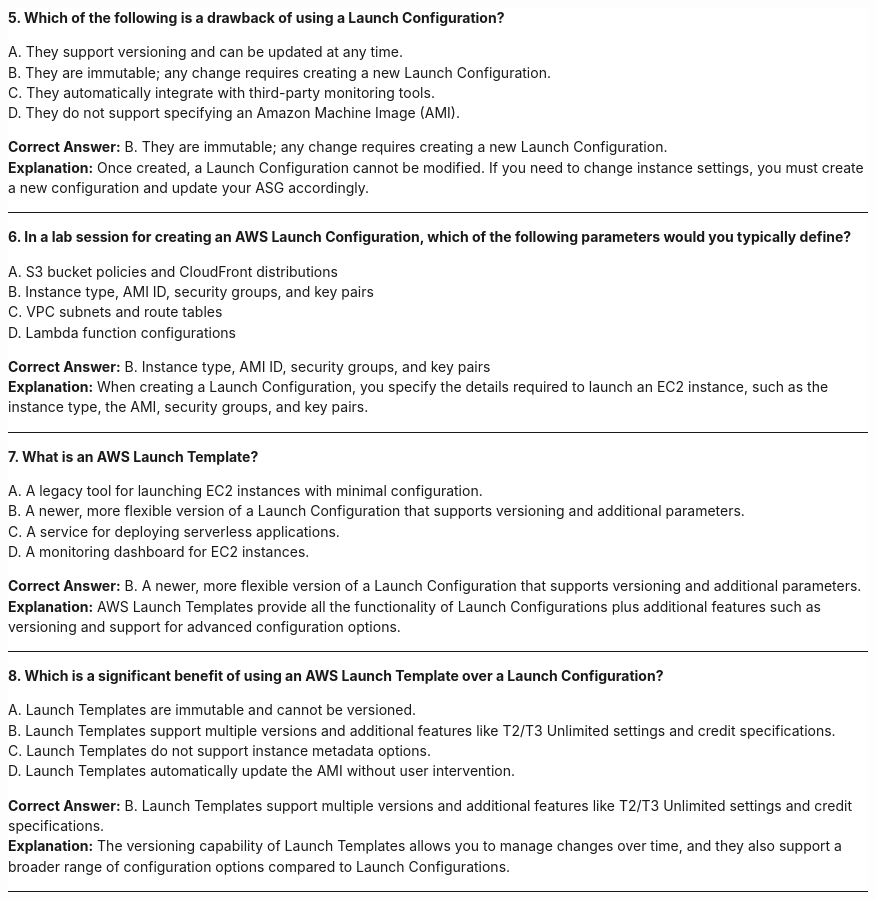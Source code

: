 **5. Which of the following is a drawback of using a Launch Configuration?**

A. They support versioning and can be updated at any time.  
B. They are immutable; any change requires creating a new Launch Configuration.  
C. They automatically integrate with third-party monitoring tools.  
D. They do not support specifying an Amazon Machine Image (AMI).

**Correct Answer:** B. They are immutable; any change requires creating a new Launch Configuration.  
**Explanation:** Once created, a Launch Configuration cannot be modified. If you need to change instance settings, you must create a new configuration and update your ASG accordingly.

---

**6. In a lab session for creating an AWS Launch Configuration, which of the following parameters would you typically define?**

A. S3 bucket policies and CloudFront distributions  
B. Instance type, AMI ID, security groups, and key pairs  
C. VPC subnets and route tables  
D. Lambda function configurations

**Correct Answer:** B. Instance type, AMI ID, security groups, and key pairs  
**Explanation:** When creating a Launch Configuration, you specify the details required to launch an EC2 instance, such as the instance type, the AMI, security groups, and key pairs.

---

**7. What is an AWS Launch Template?**

A. A legacy tool for launching EC2 instances with minimal configuration.  
B. A newer, more flexible version of a Launch Configuration that supports versioning and additional parameters.  
C. A service for deploying serverless applications.  
D. A monitoring dashboard for EC2 instances.

**Correct Answer:** B. A newer, more flexible version of a Launch Configuration that supports versioning and additional parameters.  
**Explanation:** AWS Launch Templates provide all the functionality of Launch Configurations plus additional features such as versioning and support for advanced configuration options.

---

**8. Which is a significant benefit of using an AWS Launch Template over a Launch Configuration?**

A. Launch Templates are immutable and cannot be versioned.  
B. Launch Templates support multiple versions and additional features like T2/T3 Unlimited settings and credit specifications.  
C. Launch Templates do not support instance metadata options.  
D. Launch Templates automatically update the AMI without user intervention.

**Correct Answer:** B. Launch Templates support multiple versions and additional features like T2/T3 Unlimited settings and credit specifications.  
**Explanation:** The versioning capability of Launch Templates allows you to manage changes over time, and they also support a broader range of configuration options compared to Launch Configurations.

---
